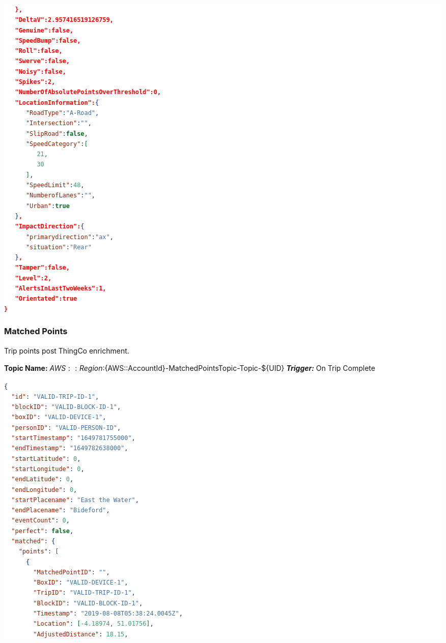 ```json
   },
   "DeltaV":2.957416519126759,
   "Genuine":false,
   "SpeedBump":false,
   "Roll":false,
   "Swerve":false,
   "Noisy":false,
   "Spikes":2,
   "NumberOfAbsolutePointsOverThreshold":0,
   "LocationInformation":{
      "RoadType":"A-Road",
      "Intersection":"",
      "SlipRoad":false,
      "SpeedCategory":[
         21,
         30
      ],
      "SpeedLimit":48,
      "NumberofLanes":"",
      "Urban":true
   },
   "ImpactDirection":{
      "primarydirection":"ax",
      "situation":"Rear"
   },
   "Tamper":false,
   "Level":2,
   "AlertsInLastTwoWeeks":1,
   "Orientated":true
}
```

### Matched Points
Trip points post ThingCo enrichment.

**Topic Name:** ${AWS::Region}:${AWS::AccountId}-MatchedPointsTopic-Topic-${UID}
***Trigger:*** On Trip Complete

```json
{
  "id": "VALID-TRIP-ID-1",
  "blockID": "VALID-BLOCK-ID-1",
  "boxID": "VALID-DEVICE-1",
  "personID": "VALID-PERSON-ID",
  "startTimestamp": "1649781755000",
  "endTimestamp": "1649782638000",
  "startLatitude": 0,
  "startLongitude": 0,
  "endLatitude": 0,
  "endLongitude": 0,
  "startPlacename": "East the Water",
  "endPlacename": "Bideford",
  "eventCount": 0,
  "perfect": false,
  "matched": {
    "points": [
      {
        "MatchedPointID": "",
        "BoxID": "VALID-DEVICE-1",
        "TripID": "VALID-TRIP-ID-1",
        "BlockID": "VALID-BLOCK-ID-1",
        "Timestamp": "2019-08-08T05:38:24.0045Z",
        "Location": [-4.18974, 51.01756],
        "AdjustedDistance": 18.15,
```